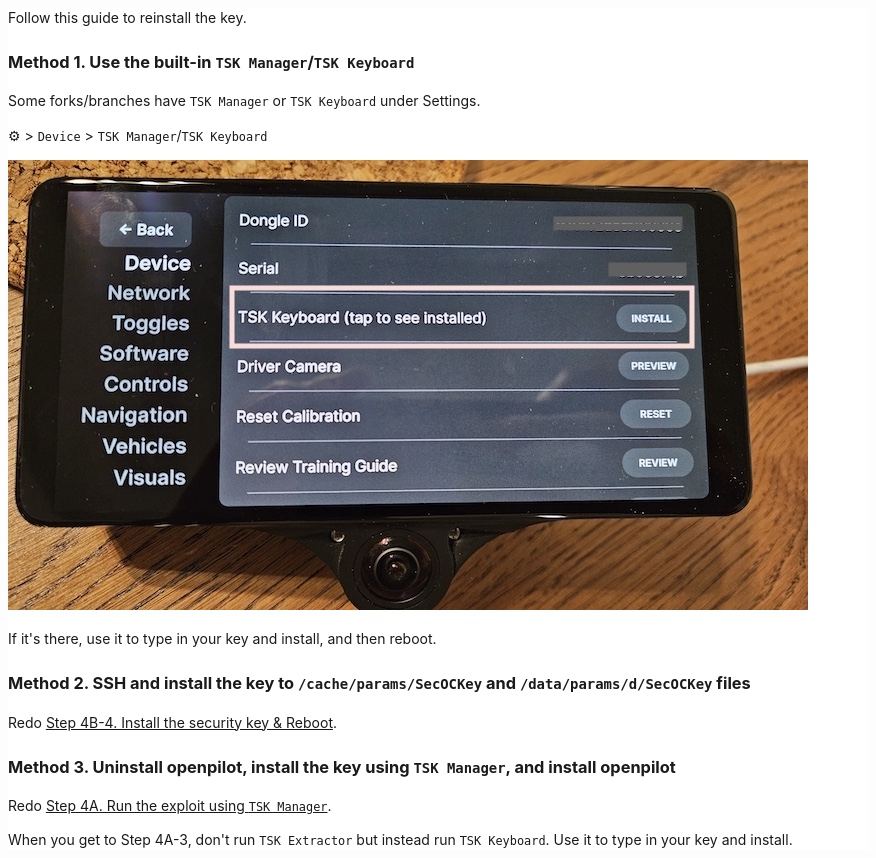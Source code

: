 Follow this guide to reinstall the key.

### Method 1. Use the built-in `TSK Manager`/`TSK Keyboard`

Some forks/branches have `TSK Manager` or `TSK Keyboard` under Settings.

⚙ > `Device` > `TSK Manager`/`TSK Keyboard`

![](img/v2.settings-keyboard.jpg)

If it's there, use it to type in your key and install, and then reboot.

### Method 2. SSH and install the key to `/cache/params/SecOCKey` and `/data/params/d/SecOCKey` files

Redo [Step 4B-4. Install the security key & Reboot](#step-4b-4-install-the-security-key--reboot).

### Method 3. Uninstall openpilot, install the key using `TSK Manager`, and install openpilot

Redo [Step 4A. Run the exploit using `TSK Manager`](#step-4a-run-the-exploit-using-tsk-manager).

When you get to Step 4A-3, don't run `TSK Extractor` but instead run `TSK Keyboard`. Use it to type in your key and install.

